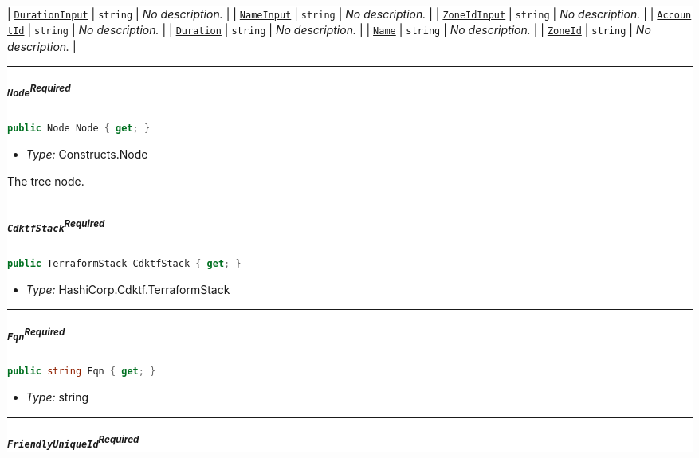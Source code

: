 | <code><a href="#@cdktf/provider-cloudflare.zeroTrustAccessServiceToken.ZeroTrustAccessServiceToken.property.durationInput">DurationInput</a></code> | <code>string</code> | *No description.* |
| <code><a href="#@cdktf/provider-cloudflare.zeroTrustAccessServiceToken.ZeroTrustAccessServiceToken.property.nameInput">NameInput</a></code> | <code>string</code> | *No description.* |
| <code><a href="#@cdktf/provider-cloudflare.zeroTrustAccessServiceToken.ZeroTrustAccessServiceToken.property.zoneIdInput">ZoneIdInput</a></code> | <code>string</code> | *No description.* |
| <code><a href="#@cdktf/provider-cloudflare.zeroTrustAccessServiceToken.ZeroTrustAccessServiceToken.property.accountId">AccountId</a></code> | <code>string</code> | *No description.* |
| <code><a href="#@cdktf/provider-cloudflare.zeroTrustAccessServiceToken.ZeroTrustAccessServiceToken.property.duration">Duration</a></code> | <code>string</code> | *No description.* |
| <code><a href="#@cdktf/provider-cloudflare.zeroTrustAccessServiceToken.ZeroTrustAccessServiceToken.property.name">Name</a></code> | <code>string</code> | *No description.* |
| <code><a href="#@cdktf/provider-cloudflare.zeroTrustAccessServiceToken.ZeroTrustAccessServiceToken.property.zoneId">ZoneId</a></code> | <code>string</code> | *No description.* |

---

##### `Node`<sup>Required</sup> <a name="Node" id="@cdktf/provider-cloudflare.zeroTrustAccessServiceToken.ZeroTrustAccessServiceToken.property.node"></a>

```csharp
public Node Node { get; }
```

- *Type:* Constructs.Node

The tree node.

---

##### `CdktfStack`<sup>Required</sup> <a name="CdktfStack" id="@cdktf/provider-cloudflare.zeroTrustAccessServiceToken.ZeroTrustAccessServiceToken.property.cdktfStack"></a>

```csharp
public TerraformStack CdktfStack { get; }
```

- *Type:* HashiCorp.Cdktf.TerraformStack

---

##### `Fqn`<sup>Required</sup> <a name="Fqn" id="@cdktf/provider-cloudflare.zeroTrustAccessServiceToken.ZeroTrustAccessServiceToken.property.fqn"></a>

```csharp
public string Fqn { get; }
```

- *Type:* string

---

##### `FriendlyUniqueId`<sup>Required</sup> <a name="FriendlyUniqueId" id="@cdktf/provider-cloudflare.zeroTrustAccessServiceToken.ZeroTrustAccessServiceToken.property.friendlyUniqueId"></a>
